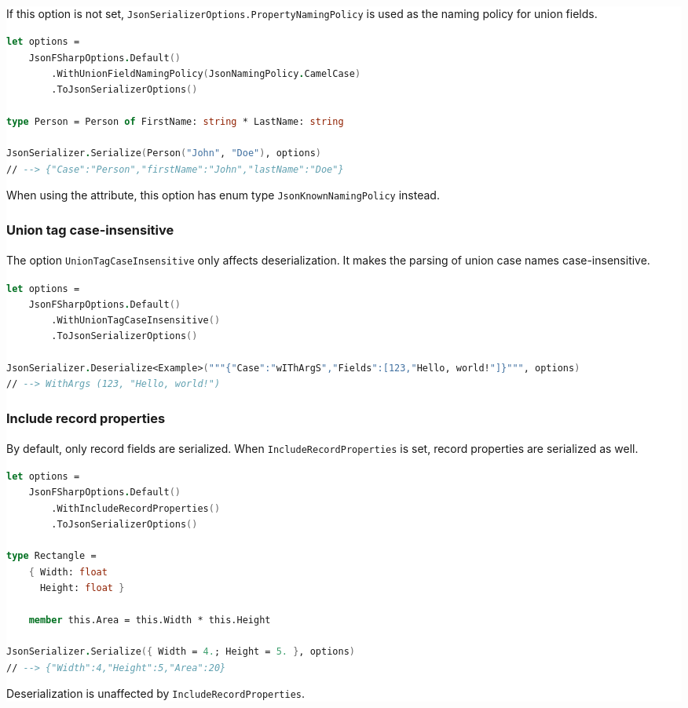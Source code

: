 If this option is not set, `JsonSerializerOptions.PropertyNamingPolicy` is used as the naming policy for union fields.

```fsharp
let options =
    JsonFSharpOptions.Default()
        .WithUnionFieldNamingPolicy(JsonNamingPolicy.CamelCase)
        .ToJsonSerializerOptions()

type Person = Person of FirstName: string * LastName: string

JsonSerializer.Serialize(Person("John", "Doe"), options)
// --> {"Case":"Person","firstName":"John","lastName":"Doe"}
```

When using the attribute, this option has enum type `JsonKnownNamingPolicy` instead.

### Union tag case-insensitive

The option `UnionTagCaseInsensitive` only affects deserialization.
It makes the parsing of union case names case-insensitive.

```fsharp
let options =
    JsonFSharpOptions.Default()
        .WithUnionTagCaseInsensitive()
        .ToJsonSerializerOptions()

JsonSerializer.Deserialize<Example>("""{"Case":"wIThArgS","Fields":[123,"Hello, world!"]}""", options)
// --> WithArgs (123, "Hello, world!")
```

### Include record properties

By default, only record fields are serialized. When `IncludeRecordProperties` is set, record properties are serialized as well.

```fsharp
let options =
    JsonFSharpOptions.Default()
        .WithIncludeRecordProperties()
        .ToJsonSerializerOptions()

type Rectangle =
    { Width: float
      Height: float }

    member this.Area = this.Width * this.Height

JsonSerializer.Serialize({ Width = 4.; Height = 5. }, options)
// --> {"Width":4,"Height":5,"Area":20}
```

Deserialization is unaffected by `IncludeRecordProperties`.
